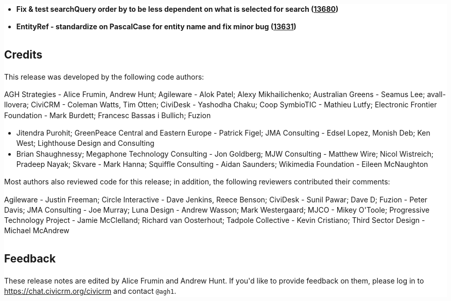 - **Fix & test searchQuery order by to be less dependent on what is selected for
  search ([13680](https://github.com/civicrm/civicrm-core/pull/13680))**

- **EntityRef - standardize on PascalCase for entity name and fix minor bug
  ([13631](https://github.com/civicrm/civicrm-core/pull/13631))**

## <a name="credits"></a>Credits

This release was developed by the following code authors:

AGH Strategies - Alice Frumin, Andrew Hunt; Agileware - Alok Patel; Alexy
Mikhailichenko; Australian Greens - Seamus Lee; avall-llovera; CiviCRM - Coleman
Watts, Tim Otten; CiviDesk - Yashodha Chaku; Coop SymbioTIC - Mathieu Lutfy;
Electronic Frontier Foundation - Mark Burdett; Francesc Bassas i Bullich; Fuzion
- Jitendra Purohit; GreenPeace Central and Eastern Europe - Patrick Figel; JMA
Consulting - Edsel Lopez, Monish Deb; Ken West; Lighthouse Design and Consulting
- Brian Shaughnessy; Megaphone Technology Consulting - Jon Goldberg; MJW
Consulting - Matthew Wire; Nicol Wistreich; Pradeep Nayak; Skvare - Mark Hanna;
Squiffle Consulting - Aidan Saunders; Wikimedia Foundation - Eileen McNaughton

Most authors also reviewed code for this release; in addition, the following
reviewers contributed their comments:

Agileware - Justin Freeman; Circle Interactive - Dave Jenkins, Reece Benson;
CiviDesk - Sunil Pawar; Dave D; Fuzion - Peter Davis; JMA Consulting - Joe
Murray; Luna Design - Andrew Wasson; Mark Westergaard; MJCO - Mikey O'Toole;
Progressive Technology Project - Jamie McClelland; Richard van Oosterhout;
Tadpole Collective - Kevin Cristiano; Third Sector Design - Michael McAndrew

## <a name="feedback"></a>Feedback

These release notes are edited by Alice Frumin and Andrew Hunt.  If you'd like
to provide feedback on them, please log in to https://chat.civicrm.org/civicrm
and contact `@agh1`.
